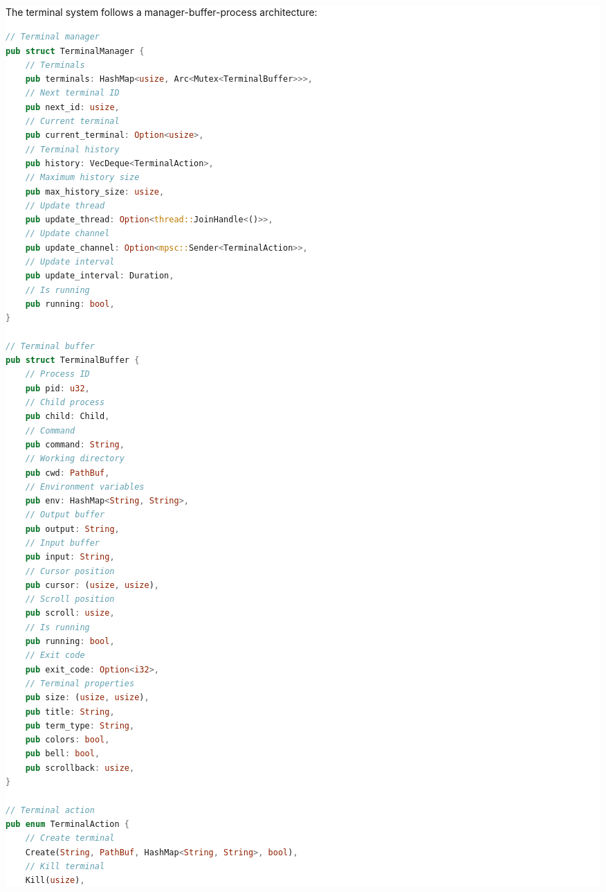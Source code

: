 The terminal system follows a manager-buffer-process architecture:

```rust
// Terminal manager
pub struct TerminalManager {
    // Terminals
    pub terminals: HashMap<usize, Arc<Mutex<TerminalBuffer>>>,
    // Next terminal ID
    pub next_id: usize,
    // Current terminal
    pub current_terminal: Option<usize>,
    // Terminal history
    pub history: VecDeque<TerminalAction>,
    // Maximum history size
    pub max_history_size: usize,
    // Update thread
    pub update_thread: Option<thread::JoinHandle<()>>,
    // Update channel
    pub update_channel: Option<mpsc::Sender<TerminalAction>>,
    // Update interval
    pub update_interval: Duration,
    // Is running
    pub running: bool,
}

// Terminal buffer
pub struct TerminalBuffer {
    // Process ID
    pub pid: u32,
    // Child process
    pub child: Child,
    // Command
    pub command: String,
    // Working directory
    pub cwd: PathBuf,
    // Environment variables
    pub env: HashMap<String, String>,
    // Output buffer
    pub output: String,
    // Input buffer
    pub input: String,
    // Cursor position
    pub cursor: (usize, usize),
    // Scroll position
    pub scroll: usize,
    // Is running
    pub running: bool,
    // Exit code
    pub exit_code: Option<i32>,
    // Terminal properties
    pub size: (usize, usize),
    pub title: String,
    pub term_type: String,
    pub colors: bool,
    pub bell: bool,
    pub scrollback: usize,
}

// Terminal action
pub enum TerminalAction {
    // Create terminal
    Create(String, PathBuf, HashMap<String, String>, bool),
    // Kill terminal
    Kill(usize),
```